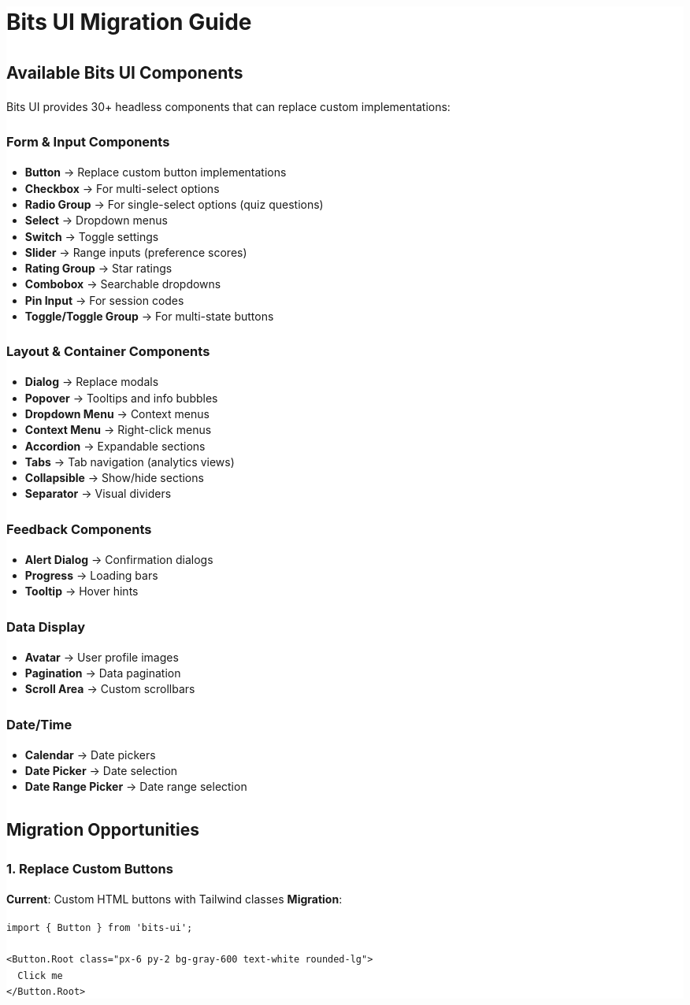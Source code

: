 # Bits UI Migration Guide

## Available Bits UI Components

Bits UI provides 30+ headless components that can replace custom implementations:

### Form & Input Components
- **Button** → Replace custom button implementations
- **Checkbox** → For multi-select options
- **Radio Group** → For single-select options (quiz questions)
- **Select** → Dropdown menus
- **Switch** → Toggle settings
- **Slider** → Range inputs (preference scores)
- **Rating Group** → Star ratings
- **Combobox** → Searchable dropdowns
- **Pin Input** → For session codes
- **Toggle/Toggle Group** → For multi-state buttons

### Layout & Container Components
- **Dialog** → Replace modals
- **Popover** → Tooltips and info bubbles
- **Dropdown Menu** → Context menus
- **Context Menu** → Right-click menus
- **Accordion** → Expandable sections
- **Tabs** → Tab navigation (analytics views)
- **Collapsible** → Show/hide sections
- **Separator** → Visual dividers

### Feedback Components
- **Alert Dialog** → Confirmation dialogs
- **Progress** → Loading bars
- **Tooltip** → Hover hints

### Data Display
- **Avatar** → User profile images
- **Pagination** → Data pagination
- **Scroll Area** → Custom scrollbars

### Date/Time
- **Calendar** → Date pickers
- **Date Picker** → Date selection
- **Date Range Picker** → Date range selection

## Migration Opportunities

### 1. Replace Custom Buttons
**Current**: Custom HTML buttons with Tailwind classes
**Migration**:
```svelte
import { Button } from 'bits-ui';

<Button.Root class="px-6 py-2 bg-gray-600 text-white rounded-lg">
  Click me
</Button.Root>
```
